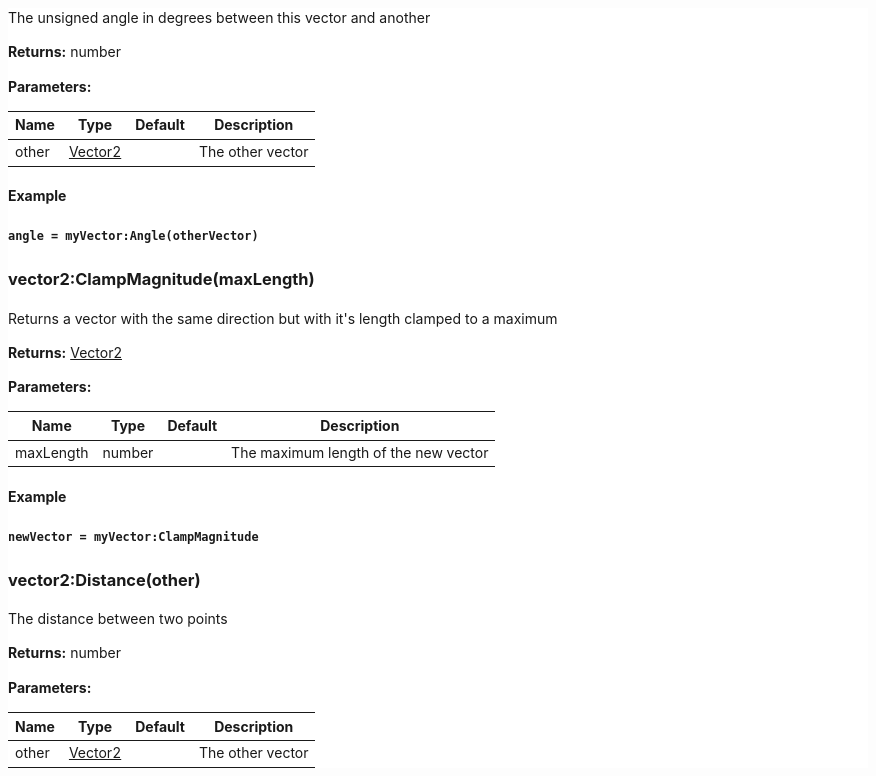 The unsigned angle in degrees between this vector and another

**Returns:** number 


**Parameters:**

<table data-full-width="false">
<thead><tr><th>Name</th><th>Type</th><th>Default</th><th>Description</th></tr></thead>
<tbody><tr><td>other</td><td><a href="vector2.md">Vector2</a></td><td></td><td>The other vector</td></tr></tbody></table>




#### Example

<pre class="language-lua"><code class="lang-lua"><strong>angle = myVector:Angle(otherVector)</strong></code></pre>




### vector2:ClampMagnitude(maxLength)

Returns a vector with the same direction but with it's length clamped to a maximum

**Returns:** <a href="vector2.md">Vector2</a> 


**Parameters:**

<table data-full-width="false">
<thead><tr><th>Name</th><th>Type</th><th>Default</th><th>Description</th></tr></thead>
<tbody><tr><td>maxLength</td><td>number</td><td></td><td>The maximum length of the new vector</td></tr></tbody></table>




#### Example

<pre class="language-lua"><code class="lang-lua"><strong>newVector = myVector:ClampMagnitude</strong></code></pre>




### vector2:Distance(other)

The distance between two points

**Returns:** number 


**Parameters:**

<table data-full-width="false">
<thead><tr><th>Name</th><th>Type</th><th>Default</th><th>Description</th></tr></thead>
<tbody><tr><td>other</td><td><a href="vector2.md">Vector2</a></td><td></td><td>The other vector</td></tr></tbody></table>



